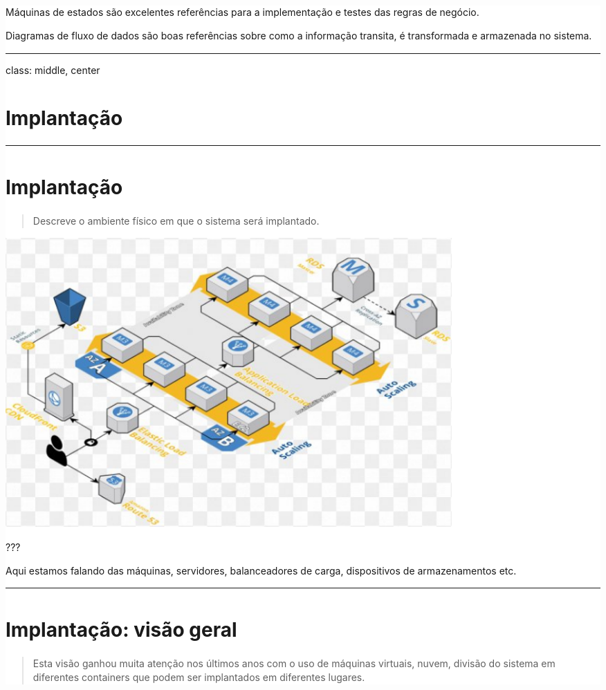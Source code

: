 Máquinas de estados são excelentes referências para a implementação e testes das regras de negócio.

Diagramas de fluxo de dados são boas referências sobre como a informação transita, é transformada e armazenada no sistema.

---

class: middle, center

# Implantação
---

# Implantação

<blockquote>Descreve o ambiente físico em que o sistema será implantado.</blockquote>

<img class="img-center" style="width: 75%;" src="figures/deployment.png"/>


???

Aqui estamos falando das máquinas, servidores, balanceadores de carga, dispositivos de armazenamentos etc.

---

# Implantação: visão geral

<blockquote> Esta visão ganhou muita atenção nos últimos anos com o uso de máquinas virtuais, nuvem, divisão do sistema em diferentes containers que podem ser implantados em diferentes lugares.</blockquote>
